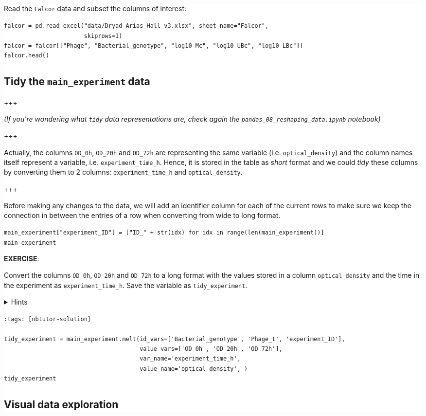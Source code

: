 Read the `Falcor` data and subset the columns of interest:

```{code-cell} ipython3
falcor = pd.read_excel("data/Dryad_Arias_Hall_v3.xlsx", sheet_name="Falcor",
                       skiprows=1)
falcor = falcor[["Phage", "Bacterial_genotype", "log10 Mc", "log10 UBc", "log10 LBc"]]
falcor.head()
```

## Tidy the `main_experiment` data

+++

*(If you're wondering what `tidy` data representations are, check again the `pandas_08_reshaping_data.ipynb` notebook)*

+++

Actually, the columns `OD_0h`, `OD_20h` and `OD_72h` are representing the same variable (i.e. `optical_density`) and the column names itself represent a variable, i.e. `experiment_time_h`. Hence, it is stored in the table as *short* format and we could *tidy* these columns by converting them to 2 columns: `experiment_time_h` and `optical_density`.

+++

Before making any changes to the data, we will add an identifier column for each of the current rows to make sure we keep the connection in between the entries of a row when converting from wide to long format.

```{code-cell} ipython3
main_experiment["experiment_ID"] = ["ID_" + str(idx) for idx in range(len(main_experiment))]
main_experiment
```

<div class="alert alert-success">

**EXERCISE**:

Convert the columns `OD_0h`, `OD_20h` and `OD_72h` to a long format with the values stored in a column `optical_density` and the time in the experiment as `experiment_time_h`. Save the variable as `tidy_experiment`.

<details><summary>Hints</summary></details>

</div>

```{code-cell} ipython3
:tags: [nbtutor-solution]

tidy_experiment = main_experiment.melt(id_vars=['Bacterial_genotype', 'Phage_t', 'experiment_ID'],
                                       value_vars=['OD_0h', 'OD_20h', 'OD_72h'],
                                       var_name='experiment_time_h',
                                       value_name='optical_density', )
tidy_experiment
```

## Visual data exploration

